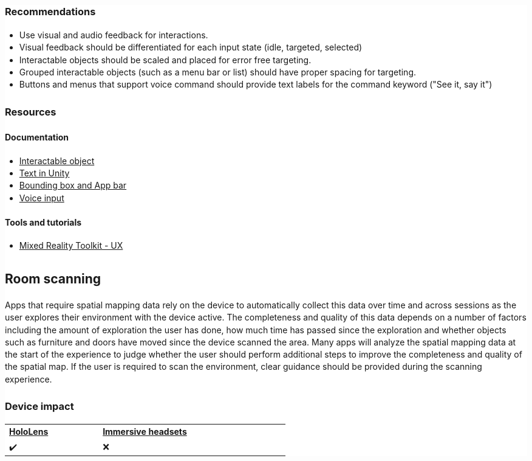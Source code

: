 ### Recommendations

* Use visual and audio feedback for interactions.
* Visual feedback should be differentiated for each input state (idle, targeted, selected)
* Interactable objects should be scaled and placed for error free targeting.
* Grouped interactable objects (such as a menu bar or list) should have proper spacing for targeting.
* Buttons and menus that support voice command should provide text labels for the command keyword ("See it, say it")

### Resources

#### Documentation

* [Interactable object](../../design/interactable-object.md)
* [Text in Unity](../unity/text-in-unity.md)
* [Bounding box and App bar](../../design/app-bar-and-bounding-box.md)
* [Voice input](../../design/voice-input.md)

#### Tools and tutorials

* [Mixed Reality Toolkit - UX](https://github.com/Microsoft/MixedRealityToolkit-Unity/tree/htk_release/Assets/HoloToolkit-Examples/UX)

## Room scanning

Apps that require spatial mapping data rely on the device to automatically collect this data over time and across sessions as the user explores their environment with the device active. The completeness and quality of this data depends on a number of factors including the amount of exploration the user has done, how much time has passed since the exploration and whether objects such as furniture and doors have moved since the device scanned the area. Many apps will analyze the spatial mapping data at the start of the experience to judge whether the user should perform additional steps to improve the completeness and quality of the spatial map. If the user is required to scan the environment, clear guidance should be provided during the scanning experience.

### Device impact

<table>
    <colgroup>
    <col width="33%" />
    <col width="33%" />
    <col width="33%" />
    </colgroup>
    <tr>
        <td><a href="../../hololens-hardware-details.md"><strong>HoloLens</strong></a></td>
        <td><a href="../../discover/immersive-headset-hardware-details.md"><strong>Immersive headsets</strong></a></td>
        <td></td>
    </tr>
     <tr>
        <td>✔️</td>
        <td>❌</td>
        <td></td>
    </tr>
</table>
